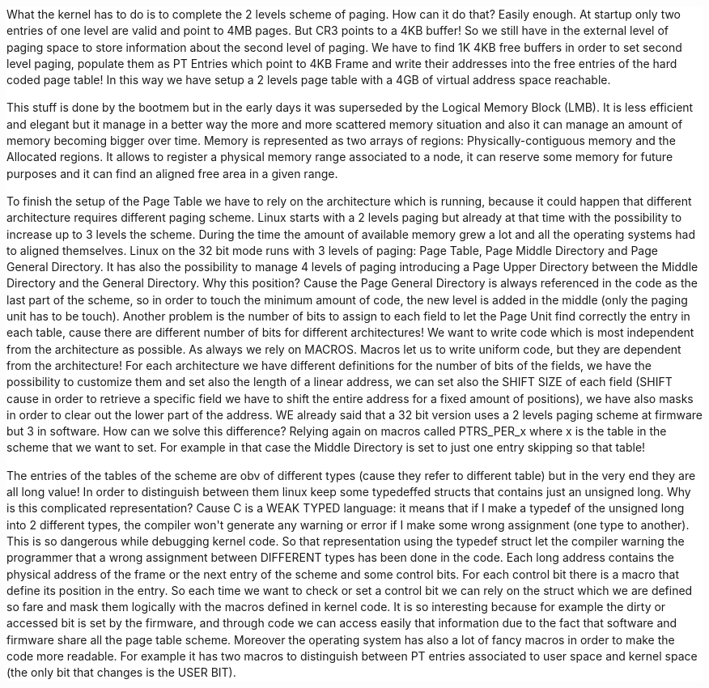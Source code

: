 What the kernel has to do is to complete the 2 levels scheme of paging. How can it do that? Easily enough. At startup only two entries of one level are valid and point to 4MB pages. But CR3 points to a 4KB buffer! So we still  have in the external level of paging space to store information about the second level of paging. We have to find 1K 4KB free buffers in order to set second level paging, populate them as PT Entries which point to 4KB Frame and write their addresses into the free entries of the hard coded page table! In this way we have setup a 2 levels page table with a 4GB of virtual address space reachable. 

This stuff is done by the bootmem but in the early days it was superseded by the Logical Memory Block (LMB). It is less efficient and elegant but it manage in a better way the more and more scattered memory situation and also it can manage an amount of memory becoming bigger over time. Memory is represented as two arrays of regions: Physically-contiguous memory and the Allocated regions. It allows to register a physical memory range associated to a node, it can reserve some memory for future purposes and it can find an aligned free area in a given range. 

To finish the setup of the Page Table we have to rely on the architecture which is running, because it could happen that different architecture requires different paging scheme. Linux starts with a 2 levels paging but already at that time with the possibility to increase up to 3 levels the scheme. During the time the amount of available memory grew a lot and all the operating systems had to aligned themselves. Linux on the 32 bit mode runs with 3 levels of paging: Page Table, Page Middle Directory and Page General Directory. It has also the possibility to manage 4 levels of paging introducing a Page Upper Directory between the Middle Directory and the General Directory. Why this position? Cause the Page General Directory is always referenced in the code as the last part of the scheme, so in order to touch the minimum amount of code, the new level is added in the middle (only the paging unit has to be touch). Another problem is the number of bits to assign to each field to let the Page Unit find correctly the entry in each table, cause there are different number of bits for different architectures! We want to write code which is most independent from the architecture as possible. As always we rely on MACROS. Macros let us to write uniform code, but they are dependent from the architecture!  For each architecture we have different definitions for the number of bits of the fields, we have the possibility to customize them and set also the length of a linear address, we can set also the SHIFT SIZE of each field (SHIFT cause in order to retrieve a specific field we have to shift the entire address for a fixed amount of positions), we have also masks in order to clear out the lower part of the address.  WE already said that a 32 bit version uses a 2 levels paging scheme at firmware but 3 in software. How can we solve this difference? Relying again on macros called PTRS_PER_x where x is the table in the scheme that we want to set. For example in that case the Middle Directory is set to just one entry skipping so that table!

The entries of the tables of the scheme are obv of different types (cause they refer to different table) but in the very end they are all long value! In order to distinguish between them linux keep some typedeffed structs that contains just an unsigned long.  Why is this complicated representation? Cause C is a WEAK TYPED language: it means that if I make a typedef of the unsigned long into 2 different types, the compiler won't generate any warning or error if I make some wrong assignment (one type to another). This is so dangerous while debugging kernel code. So that representation using the typedef struct  let the compiler warning the programmer that a wrong assignment between DIFFERENT types has been done in the code. Each long address contains the physical address of the frame or the next entry of the scheme and some control bits. For each control bit there is a macro that define its position in the entry. So each time we want to check or set a control bit we can rely on the struct which we are defined so fare and mask them logically with the macros defined in kernel code. It is so interesting because for example the dirty or accessed bit is set by the firmware, and through code we can access easily that information due to the fact that software and firmware share all the page table scheme. Moreover the operating system has also a lot of fancy macros in order to make the code more readable. For example it has two macros to distinguish between PT entries associated to user space and kernel space (the only bit that changes is the USER BIT). 
